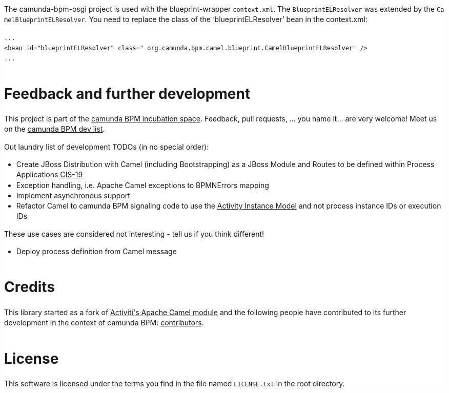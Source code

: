 The camunda-bpm-osgi project is used with the blueprint-wrapper `context.xml`. The `BlueprintELResolver` was extended by the `CamelBlueprintELResolver`. You need to replace the class of the ‘blueprintELResolver’ bean in the context.xml:

```
...
<bean id="blueprintELResolver" class=" org.camunda.bpm.camel.blueprint.CamelBlueprintELResolver" />
...
```


# Feedback and further development

This project is part of the [camunda BPM incubation space](https://github.com/camunda/camunda-bpm-incubation). Feedback, pull requests, ... you name it... are very welcome! Meet us on the [camunda BPM dev list](https://groups.google.com/forum/?fromgroups#!forum/camunda-bpm-dev).

Out laundry list of development TODOs (in no special order):

- Create JBoss Distribution with Camel (including Bootstrapping) as a JBoss Module and Routes to be defined within Process Applications [CIS-19](https://app.camunda.com/jira/browse/CIS-19)
- Exception handling, i.e. Apache Camel exceptions to BPMNErrors mapping
- Implement asynchronous support
- Refactor Camel to camunda BPM signaling code to use the [Activity Instance Model](http://camundabpm.blogspot.de/2013/06/introducing-activity-instance-model-to.html) and not process instance IDs or execution IDs

These use cases are considered not interesting - tell us if you think different!
- Deploy process definition from Camel message


# Credits

This library started as a fork of [Activiti's Apache Camel module](https://github.com/Activiti/Activiti/tree/master/modules/activiti-camel) and the following people have contributed to its further development in the context of camunda BPM: [contributors](https://github.com/camunda/camunda-bpm-camel/graphs/contributors).

# License

This software is licensed under the terms you  find in the file named `LICENSE.txt` in the root directory.

[1]: http://rafael.cordones.me/assets/camunda-bpm-camel.png
[2]: https://raw.github.com/camunda/camunda-bpm-camel/master/use-cases.png
